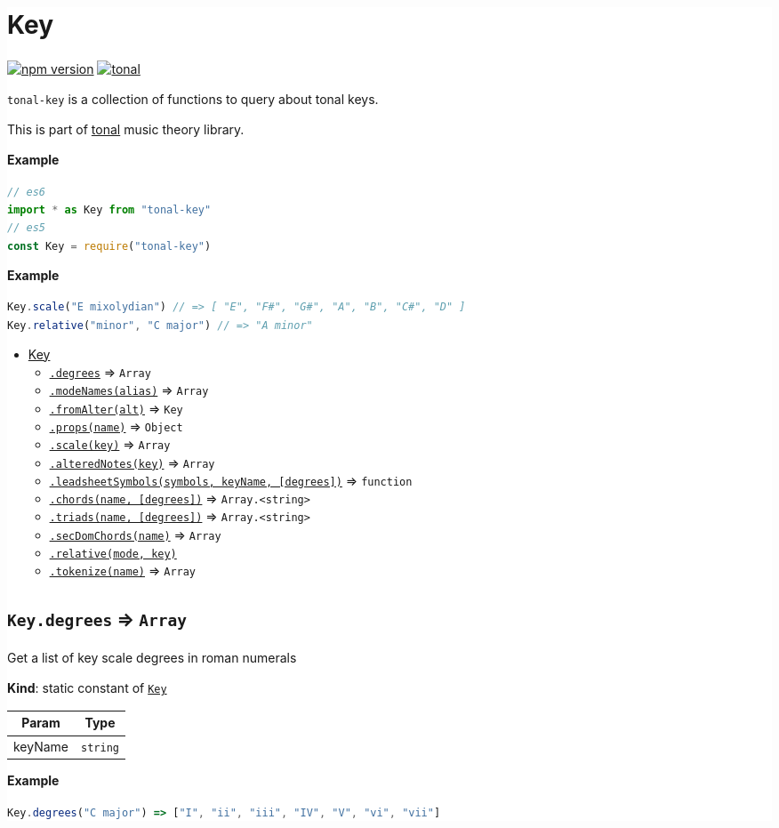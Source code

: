 <a name="module_Key"></a>

# Key
[![npm version](https://img.shields.io/npm/v/tonal-key.svg?style=flat-square)](https://www.npmjs.com/package/tonal-key)
[![tonal](https://img.shields.io/badge/tonal-key-yellow.svg?style=flat-square)](https://www.npmjs.com/browse/keyword/tonal)

`tonal-key` is a collection of functions to query about tonal keys.

This is part of [tonal](https://www.npmjs.com/package/tonal) music theory library.

**Example**  
```js
// es6
import * as Key from "tonal-key"
// es5
const Key = require("tonal-key")
```
**Example**  
```js
Key.scale("E mixolydian") // => [ "E", "F#", "G#", "A", "B", "C#", "D" ]
Key.relative("minor", "C major") // => "A minor"
```

* [Key](#module_Key)
    * [`.degrees`](#module_Key.degrees) ⇒ <code>Array</code>
    * [`.modeNames(alias)`](#module_Key.modeNames) ⇒ <code>Array</code>
    * [`.fromAlter(alt)`](#module_Key.fromAlter) ⇒ <code>Key</code>
    * [`.props(name)`](#module_Key.props) ⇒ <code>Object</code>
    * [`.scale(key)`](#module_Key.scale) ⇒ <code>Array</code>
    * [`.alteredNotes(key)`](#module_Key.alteredNotes) ⇒ <code>Array</code>
    * [`.leadsheetSymbols(symbols, keyName, [degrees])`](#module_Key.leadsheetSymbols) ⇒ <code>function</code>
    * [`.chords(name, [degrees])`](#module_Key.chords) ⇒ <code>Array.&lt;string&gt;</code>
    * [`.triads(name, [degrees])`](#module_Key.triads) ⇒ <code>Array.&lt;string&gt;</code>
    * [`.secDomChords(name)`](#module_Key.secDomChords) ⇒ <code>Array</code>
    * [`.relative(mode, key)`](#module_Key.relative)
    * [`.tokenize(name)`](#module_Key.tokenize) ⇒ <code>Array</code>

<a name="module_Key.degrees"></a>

## `Key.degrees` ⇒ <code>Array</code>
Get a list of key scale degrees in roman numerals

**Kind**: static constant of [<code>Key</code>](#module_Key)  

| Param | Type |
| --- | --- |
| keyName | <code>string</code> | 

**Example**  
```js
Key.degrees("C major") => ["I", "ii", "iii", "IV", "V", "vi", "vii"]
```
<a name="module_Key.modeNames"></a>

